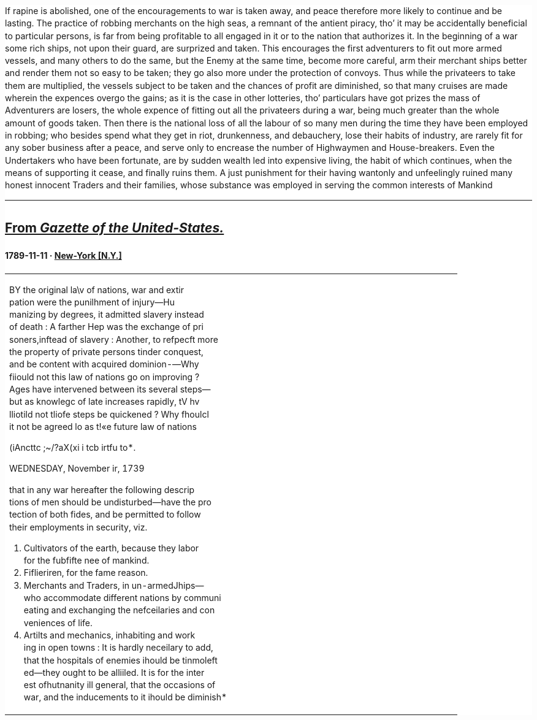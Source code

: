 If rapine is abolished, one of the encouragements to war is taken away, and peace therefore more likely to continue and be lasting. The practice of robbing merchants on the high seas, a remnant of the antient piracy, tho’ it may be accidentally beneficial to particular persons, is far from being profitable to all engaged in it or to the nation that authorizes it. In the beginning of a war some rich ships, not upon their guard, are surprized and taken. This encourages the first adventurers to fit out more armed vessels, and many others to do the same, but the Enemy at the same time, become more careful, arm their merchant ships better and render them not so easy to be taken; they go also more under the protection of convoys. Thus while the privateers to take them are multiplied, the vessels subject to be taken and the chances of profit are diminished, so that many cruises are made wherein the expences overgo the gains; as it is the case in other lotteries, tho’ particulars have got prizes the mass of Adventurers are losers, the whole expence of fitting out all the privateers during a war, being much greater than the whole amount of goods taken. Then there is the national loss of all the labour of so many men during the time they have been employed in robbing; who besides spend what they get in riot, drunkenness, and debauchery, lose their habits of industry, are rarely fit for any sober business after a peace, and serve only to encrease the number of Highwaymen and House-breakers. Even the Undertakers who have been fortunate, are by sudden wealth led into expensive living, the habit of which continues, when the means of supporting it cease, and finally ruins them. A just punishment for their having wantonly and unfeelingly ruined many honest innocent Traders and their families, whose substance was employed in serving the common interests of Mankind
</td></tr></table>

---

## [From _Gazette of the United-States._](https://www.loc.gov/resource/sn83030483/1789-11-11/ed-1/?sp=1)

#### 1789-11-11 &middot; [New-York [N.Y.]](http://dbpedia.org/resource/New_York_City)

<table style="width: 100%;"><tr><td style="width: 50%">

  
BY the original la\v of nations, war and extir­  
pation were the punilhment of injury—Hu­  
manizing by degrees, it admitted slavery instead  
of death : A farther Hep was the exchange of pri­  
soners,inftead of slavery : Another, to refpecft more  
the property of private persons tinder conquest,  
and be content with acquired dominion-—Why  
fiiould not this law of nations go on improving ?  
Ages have intervened between its several steps—  
but as knowlegc of late increases rapidly, tV hv  
lliotild not tliofe steps be quickened ? Why fhoulcl  
it not be agreed lo as t!«e future law of nations  
  
(iAncttc ;~/?aX(xi i tcb irtfu to*.  
  
WEDNESDAY, November ir, 1739  
  
that in any war hereafter the following descrip­  
tions of men should be undisturbed—have the pro­  
tection of both fides, and be permitted to follow  
their employments in security, viz.  
1. Cultivators of the earth, because they labor  
for the fubfifte nee of mankind.  
0. Fiflieriren, for the fame reason.  
3. Merchants and Traders, in un-armedJhips—  
who accommodate different nations by communi  
eating and exchanging the nefceilaries and con­  
veniences of life.  
4. Artilts and mechanics, inhabiting and work­  
ing in open towns : It is hardly neceilary to add,  
that the hospitals of enemies ihould be tinmoleft­  
ed—they ought to be alliiled. It is for the inter­  
est ofhutnanity ill general, that the occasions of  
war, and the inducements to it ihould be diminish*  